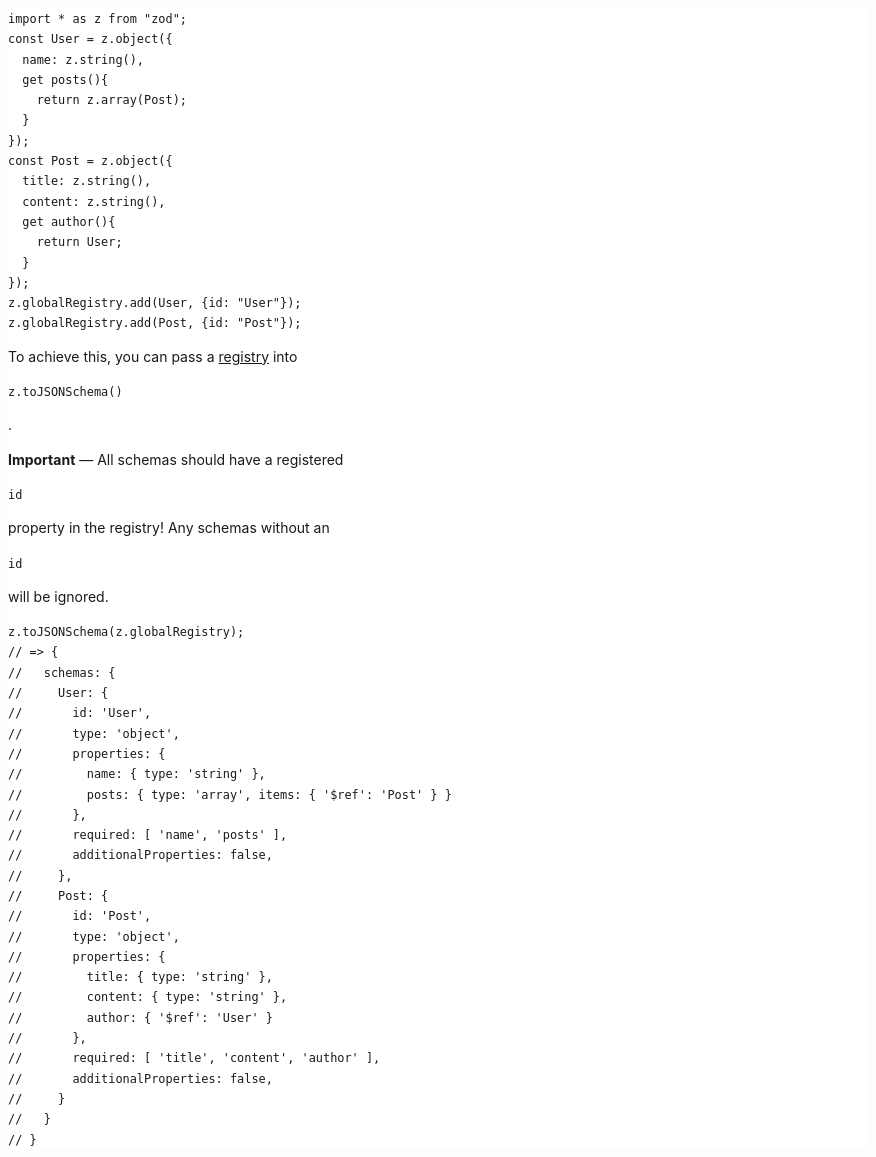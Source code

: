 ```
import * as z from "zod";
const User = z.object({
  name: z.string(),
  get posts(){
    return z.array(Post);
  }
});
const Post = z.object({
  title: z.string(),
  content: z.string(),
  get author(){
    return User;
  }
});
z.globalRegistry.add(User, {id: "User"});
z.globalRegistry.add(Post, {id: "Post"});
```

To achieve this, you can pass a [registry](https://zod.dev/metadata#registries) into

```
z.toJSONSchema()
```

.

**Important** — All schemas should have a registered

```
id
```

property in the registry! Any schemas without an

```
id
```

will be ignored.

```
z.toJSONSchema(z.globalRegistry);
// => {
//   schemas: {
//     User: {
//       id: 'User',
//       type: 'object',
//       properties: {
//         name: { type: 'string' },
//         posts: { type: 'array', items: { '$ref': 'Post' } }
//       },
//       required: [ 'name', 'posts' ],
//       additionalProperties: false,
//     },
//     Post: {
//       id: 'Post',
//       type: 'object',
//       properties: {
//         title: { type: 'string' },
//         content: { type: 'string' },
//         author: { '$ref': 'User' }
//       },
//       required: [ 'title', 'content', 'author' ],
//       additionalProperties: false,
//     }
//   }
// }
```
